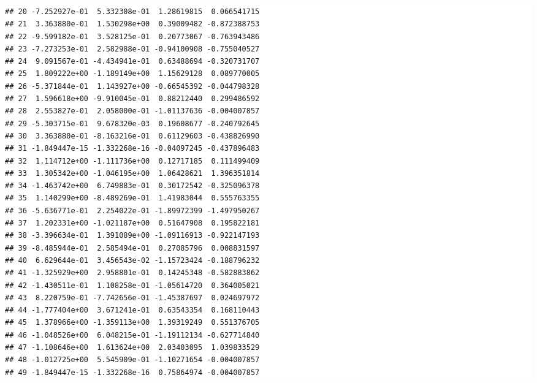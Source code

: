     ## 20 -7.252927e-01  5.332308e-01  1.28619815  0.066541715
    ## 21  3.363880e-01  1.530298e+00  0.39009482 -0.872388753
    ## 22 -9.599182e-01  3.528125e-01  0.20773067 -0.763943486
    ## 23 -7.273253e-01  2.582988e-01 -0.94100908 -0.755040527
    ## 24  9.091567e-01 -4.434941e-01  0.63488694 -0.320731707
    ## 25  1.809222e+00 -1.189149e+00  1.15629128  0.089770005
    ## 26 -5.371844e-01  1.143927e+00 -0.66545392 -0.044798328
    ## 27  1.596618e+00 -9.910045e-01  0.88212440  0.299486592
    ## 28  2.553827e-01  2.058000e-01 -1.01137636 -0.004007857
    ## 29 -5.303715e-01  9.678320e-03  0.19608677 -0.240792645
    ## 30  3.363880e-01 -8.163216e-01  0.61129603 -0.438826990
    ## 31 -1.849447e-15 -1.332268e-16 -0.04097245 -0.437896483
    ## 32  1.114712e+00 -1.111736e+00  0.12717185  0.111499409
    ## 33  1.305342e+00 -1.046195e+00  1.06428621  1.396351814
    ## 34 -1.463742e+00  6.749883e-01  0.30172542 -0.325096378
    ## 35  1.140299e+00 -8.489269e-01  1.41983044  0.555763355
    ## 36 -5.636771e-01  2.254022e-01 -1.89972399 -1.497950267
    ## 37  1.202331e+00 -1.021187e+00  0.51647908  0.195822181
    ## 38 -3.396634e-01  1.391089e+00 -1.09116913 -0.922147193
    ## 39 -8.485944e-01  2.585494e-01  0.27085796  0.008831597
    ## 40  6.629644e-01  3.456543e-02 -1.15723424 -0.188796232
    ## 41 -1.325929e+00  2.958801e-01  0.14245348 -0.582883862
    ## 42 -1.430511e-01  1.108258e-01 -1.05614720  0.364005021
    ## 43  8.220759e-01 -7.742656e-01 -1.45387697  0.024697972
    ## 44 -1.777404e+00  3.671241e-01  0.63543354  0.168110443
    ## 45  1.378966e+00 -1.359113e+00  1.39319249  0.551376705
    ## 46 -1.048526e+00  6.048215e-01 -1.19112134 -0.627714840
    ## 47 -1.108646e+00  1.613624e+00  2.03403095  1.039833529
    ## 48 -1.012725e+00  5.545909e-01 -1.10271654 -0.004007857
    ## 49 -1.849447e-15 -1.332268e-16  0.75864974 -0.004007857